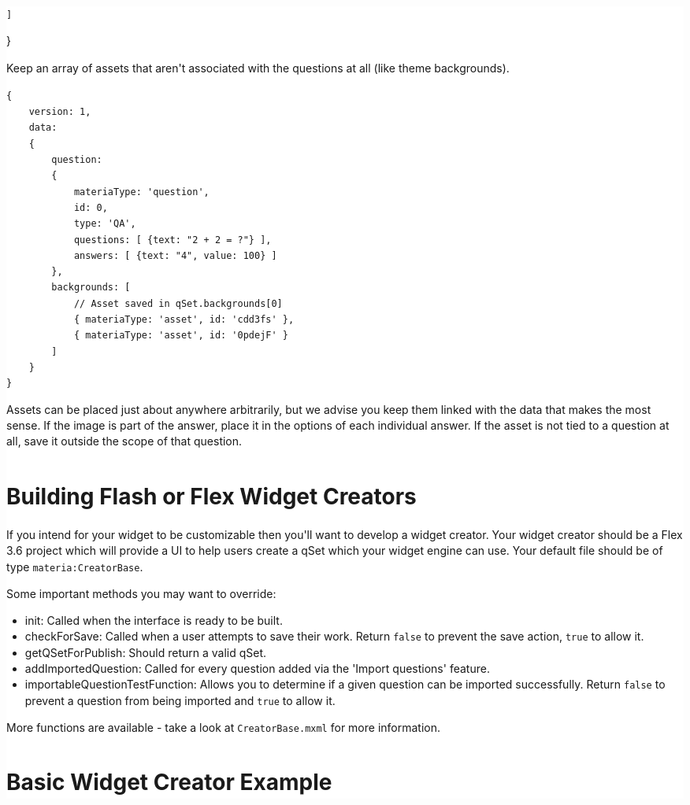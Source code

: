 	]
}</code></pre>

Keep an array of assets that aren't associated with the questions at all (like theme backgrounds).

<pre><code class="language-javascript">{
	version: 1,
	data:
	{
		question:
		{
			materiaType: 'question',
			id: 0,
			type: 'QA',
			questions: [ {text: "2 + 2 = ?"} ],
			answers: [ {text: "4", value: 100} ]
		},
		backgrounds: [
			// Asset saved in qSet.backgrounds[0]
			{ materiaType: 'asset', id: 'cdd3fs' },
			{ materiaType: 'asset', id: '0pdejF' }
		]
	}
}</code></pre>

<aside>
Assets can be placed just about anywhere arbitrarily, but we advise you keep them linked with the data that makes the most sense.  If the image is part of the answer, place it in the options of each individual answer.  If the asset is not tied to a question at all, save it outside the scope of that question. 
</aside>

# Building Flash or Flex Widget Creators #

If you intend for your widget to be customizable then you'll want to develop a widget creator. Your widget creator should be a Flex 3.6 project which will provide a UI to help users create a qSet which your widget engine can use. Your default file should be of type `materia:CreatorBase`.

Some important methods you may want to override:

* init: Called when the interface is ready to be built.
* checkForSave: Called when a user attempts to save their work. Return `false` to prevent the save action, `true` to allow it.
* getQSetForPublish: Should return a valid qSet.
* addImportedQuestion: Called for every question added via the 'Import questions' feature.
* importableQuestionTestFunction: Allows you to determine if a given question can be imported successfully. Return `false` to prevent a question from being imported and `true` to allow it.

<aside>
	More functions are available - take a look at <code>CreatorBase.mxml</code> for more information.
</aside>

# Basic Widget Creator Example #
